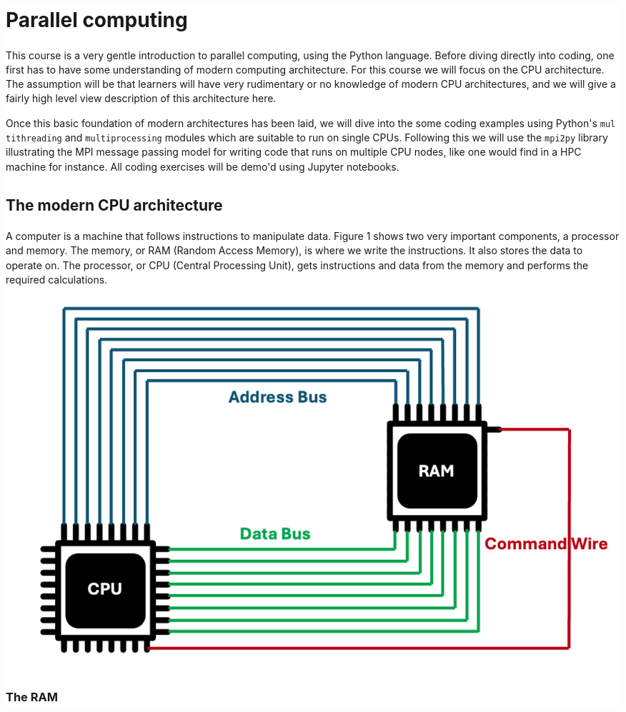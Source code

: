 # Parallel computing

This course is a very gentle introduction to parallel computing, using the Python language. Before diving directly into coding, one first has to have some understanding of modern computing architecture. For this course we will focus on the CPU architecture. The assumption will be that learners will have very rudimentary or no knowledge of modern CPU architectures, and we will give a fairly high level view description of this architecture here. 

Once this basic foundation of modern architectures has been laid, we will dive into the some coding examples using Python's `multithreading` and `multiprocessing` modules which are suitable to run on single CPUs. Following this we will use the `mpi2py` library illustrating the MPI message passing model for writing code that runs on multiple CPU nodes, like one would find in a HPC machine for instance. All coding exercises will be demo'd using Jupyter notebooks.

## The modern CPU architecture

A computer is a machine that follows instructions to manipulate data. Figure 1 shows two very important components, a processor and memory. The memory, or RAM (Random Access Memory), is where we write the instructions. It also stores the data to operate on. The processor, or CPU (Central Processing Unit), gets instructions and data from the memory and performs the required calculations. 

![Alt text](./images/cpu-ram.png "Figure 1: A high level view of a CPU and RAM")

### The RAM
